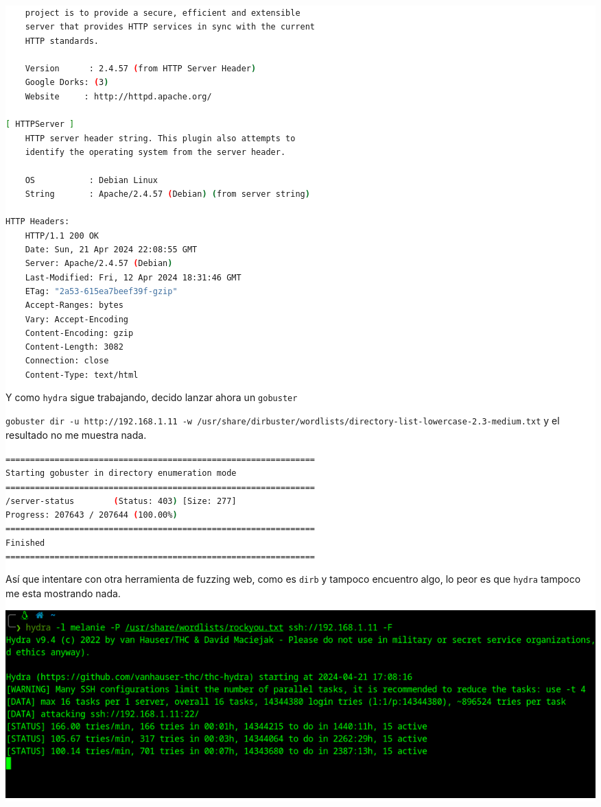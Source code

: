 ```bash
	project is to provide a secure, efficient and extensible 
	server that provides HTTP services in sync with the current 
	HTTP standards. 

	Version      : 2.4.57 (from HTTP Server Header)
	Google Dorks: (3)
	Website     : http://httpd.apache.org/

[ HTTPServer ]
	HTTP server header string. This plugin also attempts to 
	identify the operating system from the server header. 

	OS           : Debian Linux
	String       : Apache/2.4.57 (Debian) (from server string)

HTTP Headers:
	HTTP/1.1 200 OK
	Date: Sun, 21 Apr 2024 22:08:55 GMT
	Server: Apache/2.4.57 (Debian)
	Last-Modified: Fri, 12 Apr 2024 18:31:46 GMT
	ETag: "2a53-615ea7beef39f-gzip"
	Accept-Ranges: bytes
	Vary: Accept-Encoding
	Content-Encoding: gzip
	Content-Length: 3082
	Connection: close
	Content-Type: text/html
```

Y como `hydra` sigue trabajando, decido lanzar ahora un `gobuster` 

`gobuster dir -u http://192.168.1.11 -w /usr/share/dirbuster/wordlists/directory-list-lowercase-2.3-medium.txt` y el resultado no me muestra nada.


```bash
===============================================================
Starting gobuster in directory enumeration mode
===============================================================
/server-status        (Status: 403) [Size: 277]
Progress: 207643 / 207644 (100.00%)
===============================================================
Finished
===============================================================
```

Así que intentare con otra herramienta de fuzzing web, como es `dirb` y tampoco encuentro algo, lo peor es que `hydra` tampoco me esta mostrando nada.

![HydraGriloTHLabs.png](https://raw.githubusercontent.com/4k4m1m3/blog/main/_posts/adjuntos/HydraGriloTHLabs.png)

